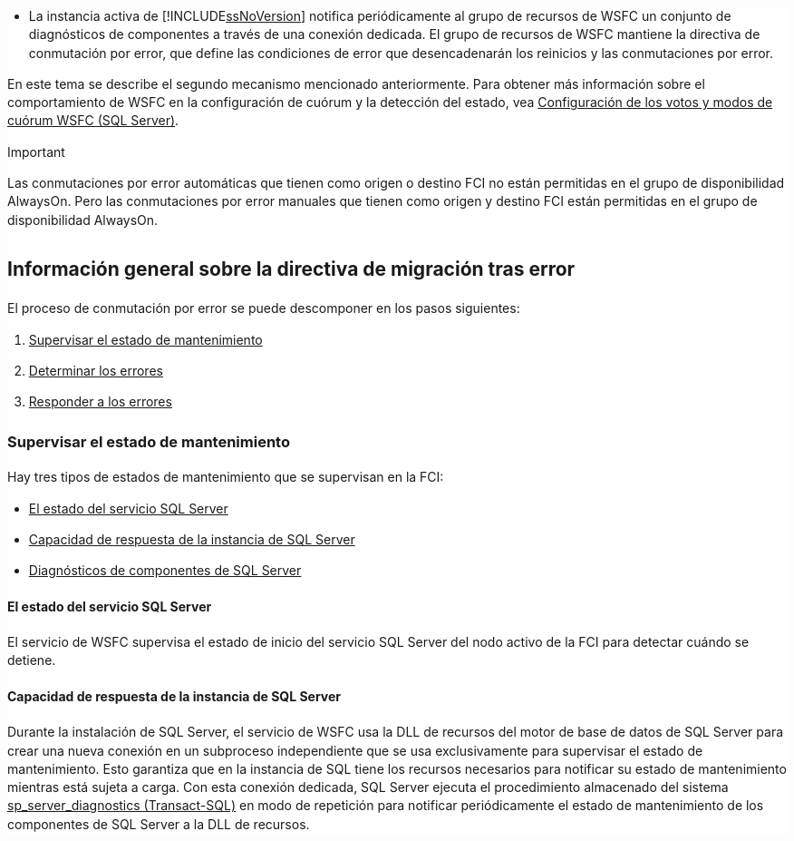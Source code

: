 -   La instancia activa de [!INCLUDE[ssNoVersion](../../../includes/ssnoversion-md.md)] notifica periódicamente al grupo de recursos de WSFC un conjunto de diagnósticos de componentes a través de una conexión dedicada. El grupo de recursos de WSFC mantiene la directiva de conmutación por error, que define las condiciones de error que desencadenarán los reinicios y las conmutaciones por error.  
  
 En este tema se describe el segundo mecanismo mencionado anteriormente. Para obtener más información sobre el comportamiento de WSFC en la configuración de cuórum y la detección del estado, vea [Configuración de los votos y modos de cuórum WSFC &#40;SQL Server&#41;](../../../sql-server/failover-clusters/windows/wsfc-quorum-modes-and-voting-configuration-sql-server.md).  
  
> [!IMPORTANT]  
>  Las conmutaciones por error automáticas que tienen como origen o destino FCI no están permitidas en el grupo de disponibilidad AlwaysOn. Pero las conmutaciones por error manuales que tienen como origen y destino FCI están permitidas en el grupo de disponibilidad AlwaysOn.  
  
##  <a name="Concepts"></a> Información general sobre la directiva de migración tras error  
 El proceso de conmutación por error se puede descomponer en los pasos siguientes:  
  
1.  [Supervisar el estado de mantenimiento](../../../sql-server/failover-clusters/windows/failover-policy-for-failover-cluster-instances.md#monitor)  
  
2.  [Determinar los errores](../../../sql-server/failover-clusters/windows/failover-policy-for-failover-cluster-instances.md#determine)  
  
3.  [Responder a los errores](../../../sql-server/failover-clusters/windows/failover-policy-for-failover-cluster-instances.md#respond)  
  
###  <a name="monitor"></a> Supervisar el estado de mantenimiento  
 Hay tres tipos de estados de mantenimiento que se supervisan en la FCI:  
  
-   [El estado del servicio SQL Server](../../../sql-server/failover-clusters/windows/failover-policy-for-failover-cluster-instances.md#service)  
  
-   [Capacidad de respuesta de la instancia de SQL Server](../../../sql-server/failover-clusters/windows/failover-policy-for-failover-cluster-instances.md#instance)  
  
-   [Diagnósticos de componentes de SQL Server](../../../sql-server/failover-clusters/windows/failover-policy-for-failover-cluster-instances.md#component)  
  
####  <a name="service"></a> El estado del servicio SQL Server  
 El servicio de WSFC supervisa el estado de inicio del servicio SQL Server del nodo activo de la FCI para detectar cuándo se detiene.  
  
####  <a name="instance"></a> Capacidad de respuesta de la instancia de SQL Server  
 Durante la instalación de SQL Server, el servicio de WSFC usa la DLL de recursos del motor de base de datos de SQL Server para crear una nueva conexión en un subproceso independiente que se usa exclusivamente para supervisar el estado de mantenimiento. Esto garantiza que en la instancia de SQL tiene los recursos necesarios para notificar su estado de mantenimiento mientras está sujeta a carga. Con esta conexión dedicada, SQL Server ejecuta el procedimiento almacenado del sistema [sp_server_diagnostics &#40;Transact-SQL&#41;](../../../relational-databases/system-stored-procedures/sp-server-diagnostics-transact-sql.md) en modo de repetición para notificar periódicamente el estado de mantenimiento de los componentes de SQL Server a la DLL de recursos.  
  